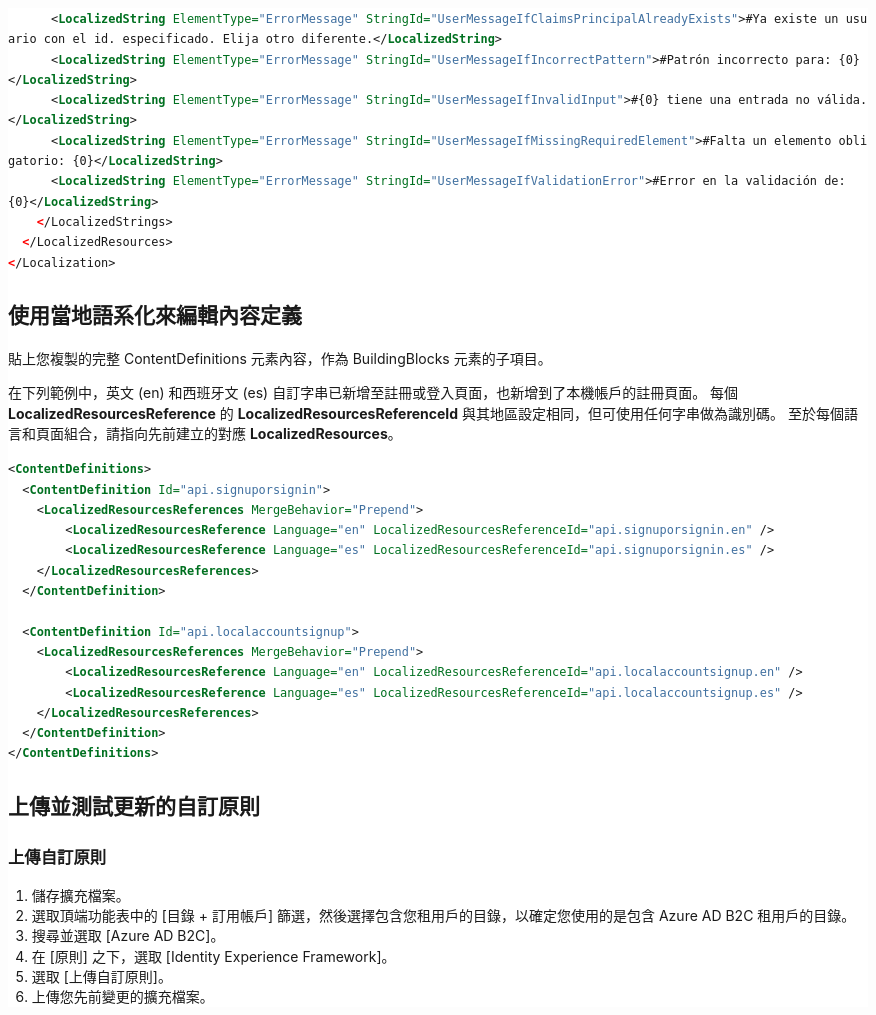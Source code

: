 ```xml
      <LocalizedString ElementType="ErrorMessage" StringId="UserMessageIfClaimsPrincipalAlreadyExists">#Ya existe un usuario con el id. especificado. Elija otro diferente.</LocalizedString>
      <LocalizedString ElementType="ErrorMessage" StringId="UserMessageIfIncorrectPattern">#Patrón incorrecto para: {0}</LocalizedString>
      <LocalizedString ElementType="ErrorMessage" StringId="UserMessageIfInvalidInput">#{0} tiene una entrada no válida.</LocalizedString>
      <LocalizedString ElementType="ErrorMessage" StringId="UserMessageIfMissingRequiredElement">#Falta un elemento obligatorio: {0}</LocalizedString>
      <LocalizedString ElementType="ErrorMessage" StringId="UserMessageIfValidationError">#Error en la validación de: {0}</LocalizedString>
    </LocalizedStrings>
  </LocalizedResources>
</Localization>
```

## <a name="edit-the-content-definition-with-the-localization"></a>使用當地語系化來編輯內容定義

貼上您複製的完整 ContentDefinitions 元素內容，作為 BuildingBlocks 元素的子項目。

在下列範例中，英文 (en) 和西班牙文 (es) 自訂字串已新增至註冊或登入頁面，也新增到了本機帳戶的註冊頁面。 每個 **LocalizedResourcesReference** 的 **LocalizedResourcesReferenceId** 與其地區設定相同，但可使用任何字串做為識別碼。 至於每個語言和頁面組合，請指向先前建立的對應 **LocalizedResources**。

```xml
<ContentDefinitions>
  <ContentDefinition Id="api.signuporsignin">
    <LocalizedResourcesReferences MergeBehavior="Prepend">
        <LocalizedResourcesReference Language="en" LocalizedResourcesReferenceId="api.signuporsignin.en" />
        <LocalizedResourcesReference Language="es" LocalizedResourcesReferenceId="api.signuporsignin.es" />
    </LocalizedResourcesReferences>
  </ContentDefinition>

  <ContentDefinition Id="api.localaccountsignup">
    <LocalizedResourcesReferences MergeBehavior="Prepend">
        <LocalizedResourcesReference Language="en" LocalizedResourcesReferenceId="api.localaccountsignup.en" />
        <LocalizedResourcesReference Language="es" LocalizedResourcesReferenceId="api.localaccountsignup.es" />
    </LocalizedResourcesReferences>
  </ContentDefinition>
</ContentDefinitions>
```

##  <a name="upload-and-test-your-updated-custom-policy"></a>上傳並測試更新的自訂原則

### <a name="upload-the-custom-policy"></a>上傳自訂原則

1. 儲存擴充檔案。
1. 選取頂端功能表中的 [目錄 + 訂用帳戶] 篩選，然後選擇包含您租用戶的目錄，以確定您使用的是包含 Azure AD B2C 租用戶的目錄。
1. 搜尋並選取 [Azure AD B2C]。
1. 在 [原則] 之下，選取 [Identity Experience Framework]。
1. 選取 [上傳自訂原則]。
1. 上傳您先前變更的擴充檔案。
